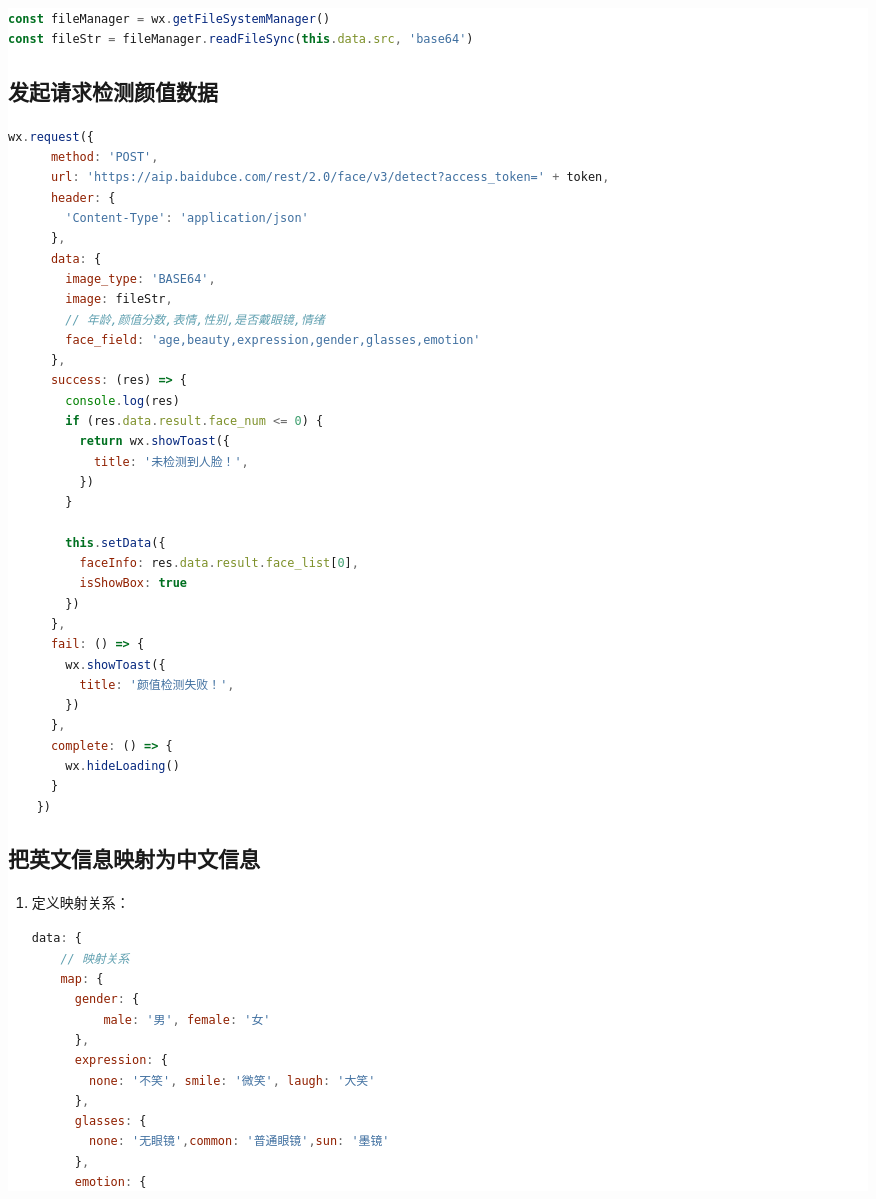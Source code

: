```js
const fileManager = wx.getFileSystemManager()
const fileStr = fileManager.readFileSync(this.data.src, 'base64')
```



## 发起请求检测颜值数据

```js
wx.request({
      method: 'POST',
      url: 'https://aip.baidubce.com/rest/2.0/face/v3/detect?access_token=' + token,
      header: {
        'Content-Type': 'application/json'
      },
      data: {
        image_type: 'BASE64',
        image: fileStr,
        // 年龄,颜值分数,表情,性别,是否戴眼镜,情绪
        face_field: 'age,beauty,expression,gender,glasses,emotion'
      },
      success: (res) => {
        console.log(res)
        if (res.data.result.face_num <= 0) {
          return wx.showToast({
            title: '未检测到人脸！',
          })
        }

        this.setData({
          faceInfo: res.data.result.face_list[0],
          isShowBox: true
        })
      },
      fail: () => {
        wx.showToast({
          title: '颜值检测失败！',
        })
      },
      complete: () => {
        wx.hideLoading()
      }
    })
```



## 把英文信息映射为中文信息

1. 定义映射关系：

   ```js
   data: {
       // 映射关系
       map: {
         gender: { 
             male: '男', female: '女'
         },
         expression: {
           none: '不笑', smile: '微笑', laugh: '大笑'
         },
         glasses: {
           none: '无眼镜',common: '普通眼镜',sun: '墨镜'
         },
         emotion: {
   ```